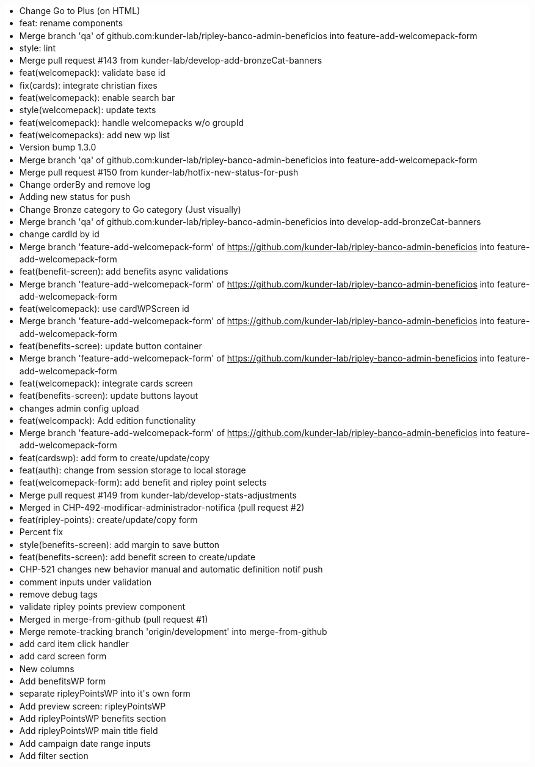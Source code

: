 * Change Go to Plus (on HTML)
* feat: rename components
* Merge branch 'qa' of github.com:kunder-lab/ripley-banco-admin-beneficios into feature-add-welcomepack-form
* style: lint
* Merge pull request #143 from kunder-lab/develop-add-bronzeCat-banners
* feat(welcomepack): validate base id
* fix(cards): integrate christian fixes
* feat(welcomepack): enable search bar
* style(welcomepack): update texts
* feat(welcomepack): handle welcomepacks w/o groupId
* feat(welcomepacks): add new wp list
* Version bump 1.3.0
* Merge branch 'qa' of github.com:kunder-lab/ripley-banco-admin-beneficios into feature-add-welcomepack-form
* Merge pull request #150 from kunder-lab/hotfix-new-status-for-push
* Change orderBy and remove log
* Adding new status for push
* Change Bronze category to Go category (Just visually)
* Merge branch 'qa' of github.com:kunder-lab/ripley-banco-admin-beneficios into develop-add-bronzeCat-banners
* change cardId by id
* Merge branch 'feature-add-welcomepack-form' of https://github.com/kunder-lab/ripley-banco-admin-beneficios into feature-add-welcomepack-form
* feat(benefit-screen): add benefits async validations
* Merge branch 'feature-add-welcomepack-form' of https://github.com/kunder-lab/ripley-banco-admin-beneficios into feature-add-welcomepack-form
* feat(welcomepack): use cardWPScreen id
* Merge branch 'feature-add-welcomepack-form' of https://github.com/kunder-lab/ripley-banco-admin-beneficios into feature-add-welcomepack-form
* feat(benefits-scree): update button container
* Merge branch 'feature-add-welcomepack-form' of https://github.com/kunder-lab/ripley-banco-admin-beneficios into feature-add-welcomepack-form
* feat(welcomepack): integrate cards screen
* feat(benefits-screen): update buttons layout
* changes admin config upload
* feat(welcompack): Add edition functionality
* Merge branch 'feature-add-welcomepack-form' of https://github.com/kunder-lab/ripley-banco-admin-beneficios into feature-add-welcomepack-form
* feat(cardswp): add form to create/update/copy
* feat(auth): change from session storage to local storage
* feat(welcomepack-form): add benefit and ripley point selects
* Merge pull request #149 from kunder-lab/develop-stats-adjustments
* Merged in CHP-492-modificar-administrador-notifica (pull request #2)
* feat(ripley-points): create/update/copy form
* Percent fix
* style(benefits-screen): add margin to save button
* feat(benefits-screen): add benefit screen to create/update
* CHP-521 changes new behavior manual and automatic definition notif push
* comment inputs under validation
* remove debug tags
* validate ripley points preview component
* Merged in merge-from-github (pull request #1)
* Merge remote-tracking branch 'origin/development' into merge-from-github
* add card item click handler
* add card screen form
* New columns
* Add benefitsWP form
* separate ripleyPointsWP into it's own form
* Add preview screen: ripleyPointsWP
* Add ripleyPointsWP benefits section
* Add ripleyPointsWP main title field
* Add campaign date range inputs
* Add filter section